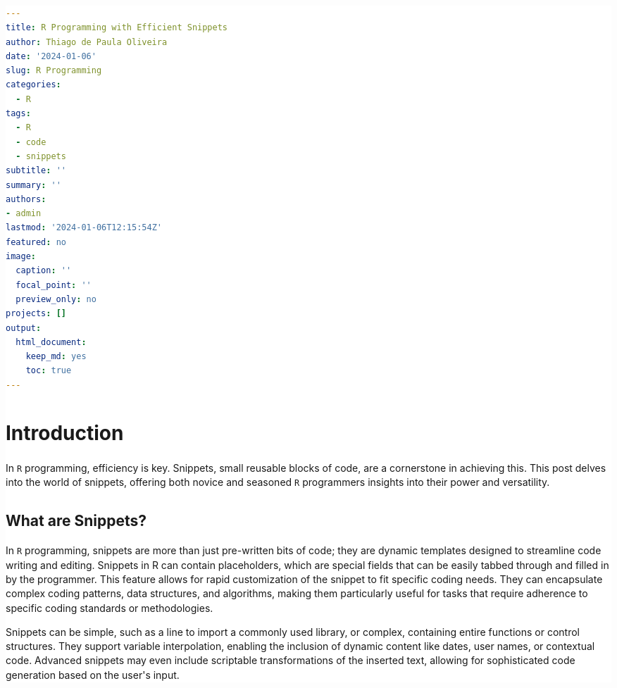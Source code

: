 ```yaml
---
title: R Programming with Efficient Snippets
author: Thiago de Paula Oliveira
date: '2024-01-06'
slug: R Programming
categories:
  - R
tags:
  - R
  - code
  - snippets
subtitle: ''
summary: ''
authors: 
- admin
lastmod: '2024-01-06T12:15:54Z'
featured: no
image:
  caption: ''
  focal_point: ''
  preview_only: no
projects: []
output:
  html_document:
    keep_md: yes
    toc: true
---
```


# Introduction


In `R` programming, efficiency is key. Snippets, small reusable blocks of code, are a cornerstone in achieving this. This post delves into the world of snippets, offering both novice and seasoned `R` programmers insights into their power and versatility.



## What are Snippets?


In `R` programming, snippets are more than just pre-written bits of code; they are dynamic templates designed to streamline code writing and editing. Snippets in R can contain placeholders, which are special fields that can be easily tabbed through and filled in by the programmer. This feature allows for rapid customization of the snippet to fit specific coding needs. They can encapsulate complex coding patterns, data structures, and algorithms, making them particularly useful for tasks that require adherence to specific coding standards or methodologies.



Snippets can be simple, such as a line to import a commonly used library, or complex, containing entire functions or control structures. They support variable interpolation, enabling the inclusion of dynamic content like dates, user names, or contextual code. Advanced snippets may even include scriptable transformations of the inserted text, allowing for sophisticated code generation based on the user's input.
